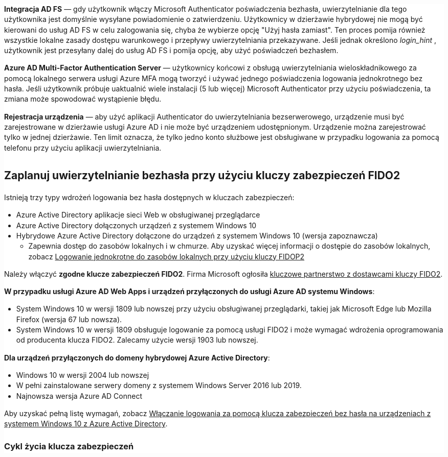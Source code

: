 **Integracja AD FS** — gdy użytkownik włączy Microsoft Authenticator poświadczenia bezhasła, uwierzytelnianie dla tego użytkownika jest domyślnie wysyłane powiadomienie o zatwierdzeniu. Użytkownicy w dzierżawie hybrydowej nie mogą być kierowani do usług AD FS w celu zalogowania się, chyba że wybierze opcję "Użyj hasła zamiast". Ten proces pomija również wszystkie lokalne zasady dostępu warunkowego i przepływy uwierzytelniania przekazywane. Jeśli jednak określono *login_hint* , użytkownik jest przesyłany dalej do usług AD FS i pomija opcję, aby użyć poświadczeń bezhasłem.

**Azure AD Multi-Factor Authentication Server** — użytkownicy końcowi z obsługą uwierzytelniania wieloskładnikowego za pomocą lokalnego serwera usługi Azure MFA mogą tworzyć i używać jednego poświadczenia logowania jednokrotnego bez hasła. Jeśli użytkownik próbuje uaktualnić wiele instalacji (5 lub więcej) Microsoft Authenticator przy użyciu poświadczenia, ta zmiana może spowodować wystąpienie błędu.

**Rejestracja urządzenia** — aby użyć aplikacji Authenticator do uwierzytelniania bezserwerowego, urządzenie musi być zarejestrowane w dzierżawie usługi Azure AD i nie może być urządzeniem udostępnionym. Urządzenie można zarejestrować tylko w jednej dzierżawie. Ten limit oznacza, że tylko jedno konto służbowe jest obsługiwane w przypadku logowania za pomocą telefonu przy użyciu aplikacji uwierzytelniania.

## <a name="plan-passwordless-authentication-with-fido2-security-keys"></a>Zaplanuj uwierzytelnianie bezhasła przy użyciu kluczy zabezpieczeń FIDO2
Istnieją trzy typy wdrożeń logowania bez hasła dostępnych w kluczach zabezpieczeń:

-    Azure Active Directory aplikacje sieci Web w obsługiwanej przeglądarce
-    Azure Active Directory dołączonych urządzeń z systemem Windows 10
-    Hybrydowe Azure Active Directory dołączone do urządzeń z systemem Windows 10 (wersja zapoznawcza)
     -    Zapewnia dostęp do zasobów lokalnych i w chmurze. Aby uzyskać więcej informacji o dostępie do zasobów lokalnych, zobacz [Logowanie jednokrotne do zasobów lokalnych przy użyciu kluczy FIDOP2](./howto-authentication-passwordless-security-key-on-premises.md)

Należy włączyć **zgodne klucze zabezpieczeń FIDO2**. Firma Microsoft ogłosiła [kluczowe partnerstwo z dostawcami kluczy FIDO2](https://techcommunity.microsoft.com/t5/Azure-Active-Directory-Identity/Microsoft-passwordless-partnership-leads-to-innovation-and-great/ba-p/566493).

**W przypadku usługi Azure AD Web Apps i urządzeń przyłączonych do usługi Azure AD systemu Windows**:

-    System Windows 10 w wersji 1809 lub nowszej przy użyciu obsługiwanej przeglądarki, takiej jak Microsoft Edge lub Mozilla Firefox (wersja 67 lub nowsza). 
-    System Windows 10 w wersji 1809 obsługuje logowanie za pomocą usługi FIDO2 i może wymagać wdrożenia oprogramowania od producenta klucza FIDO2. Zalecamy użycie wersji 1903 lub nowszej. 

**Dla urządzeń przyłączonych do domeny hybrydowej Azure Active Directory**: 
-    Windows 10 w wersji 2004 lub nowszej
-    W pełni zainstalowane serwery domeny z systemem Windows Server 2016 lub 2019.
-    Najnowsza wersja Azure AD Connect

Aby uzyskać pełną listę wymagań, zobacz [Włączanie logowania za pomocą klucza zabezpieczeń bez hasła na urządzeniach z systemem Windows 10 z Azure Active Directory](./howto-authentication-passwordless-security-key-windows.md#requirements).


### <a name="security-key-life-cycle"></a>Cykl życia klucza zabezpieczeń
